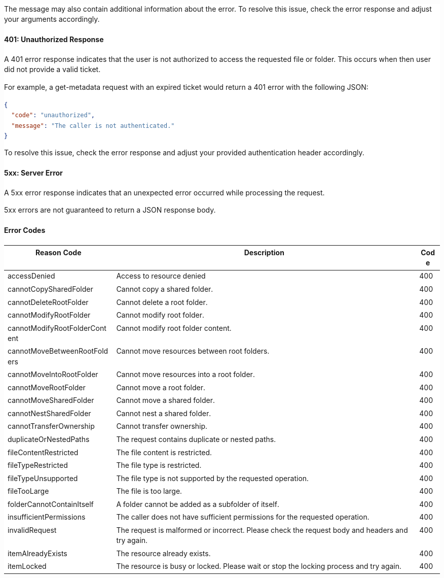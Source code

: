 The message may also contain additional information about the error. To resolve this issue, check the error response and adjust your arguments accordingly.

#### 401: Unauthorized Response

A 401 error response indicates that the user is not authorized to access the requested file or folder. This occurs when then user did not provide a valid ticket.

For example, a get-metadata request with an expired ticket would return a 401 error with the following JSON:

```json
{
  "code": "unauthorized",
  "message": "The caller is not authenticated."
}
```

To resolve this issue, check the error response and adjust your provided authentication header accordingly.

#### 5xx: Server Error

A 5xx error response indicates that an unexpected error occurred while processing the request.

5xx errors are not guaranteed to return a JSON response body.

#### Error Codes

| Reason Code | Description | Code |
| --- | --- | --- |
| accessDenied | Access to resource denied | 400 |
| cannotCopySharedFolder | Cannot copy a shared folder. | 400 |
| cannotDeleteRootFolder | Cannot delete a root folder. | 400 |
| cannotModifyRootFolder | Cannot modify root folder. | 400 |
| cannotModifyRootFolderContent | Cannot modify root folder content. | 400 |
| cannotMoveBetweenRootFolders | Cannot move resources between root folders. | 400 |
| cannotMoveIntoRootFolder | Cannot move resources into a root folder. | 400 |
| cannotMoveRootFolder | Cannot move a root folder. | 400 |
| cannotMoveSharedFolder | Cannot move a shared folder. | 400 |
| cannotNestSharedFolder | Cannot nest a shared folder. | 400 |
| cannotTransferOwnership | Cannot transfer ownership. | 400 |
| duplicateOrNestedPaths | The request contains duplicate or nested paths. | 400 |
| fileContentRestricted | The file content is restricted. | 400 |
| fileTypeRestricted | The file type is restricted. | 400 |
| fileTypeUnsupported | The file type is not supported by the requested operation. | 400 |
| fileTooLarge | The file is too large. | 400 |
| folderCannotContainItself | A folder cannot be added as a subfolder of itself. | 400 |
| insufficientPermissions | The caller does not have sufficient permissions for the requested operation. | 400 |
| invalidRequest | The request is malformed or incorrect. Please check the request body and headers and try again.  | 400 |
| itemAlreadyExists | The resource already exists. | 400 |
| itemLocked | The resource is busy or locked. Please wait or stop the locking process and try again. | 400 |